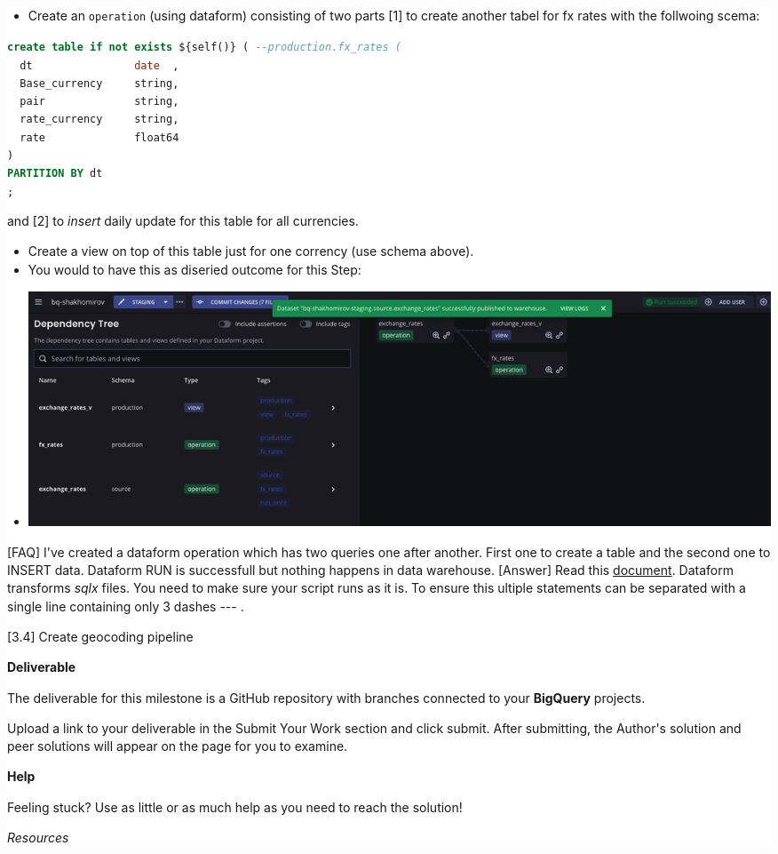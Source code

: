 - Create an `operation` (using dataform) consisting of two parts [1] to create another tabel for fx rates with the follwoing scema:
~~~sql
create table if not exists ${self()} ( --production.fx_rates (
  dt                date  ,
  Base_currency     string,
  pair              string,
  rate_currency     string,
  rate              float64
)
PARTITION BY dt
;
~~~
and [2] to *insert* daily  update for this table for all currencies.
- Create a view on top of this table just for one corrency (use schema above).
- You would to have this as diseried outcome for this Step:
* ![desired outcome](img/LP3/img-s2-lp3-m2-2_3_desired-outcome2.png)

[FAQ] I've created a dataform operation which has two queries one after another. First one to create a table and the second one to INSERT data. Dataform RUN is successfull but nothing happens in data warehouse.
[Answer] Read this [document](https://docs.dataform.co/guides/operations). Dataform transforms *sqlx* files. You need to make sure your script runs as it is. To ensure this ultiple statements can be separated with a single line containing only 3 dashes --- .


[3.4] Create geocoding pipeline

**Deliverable**

The deliverable for this milestone is a GitHub repository with branches connected to your **BigQuery** projects.

Upload a link to your deliverable in the Submit Your Work section and click submit. After submitting, the Author's solution and peer solutions will appear on the page for you to examine.


**Help**

Feeling stuck? Use as little or as much help as you need to reach the solution!

*Resources*
